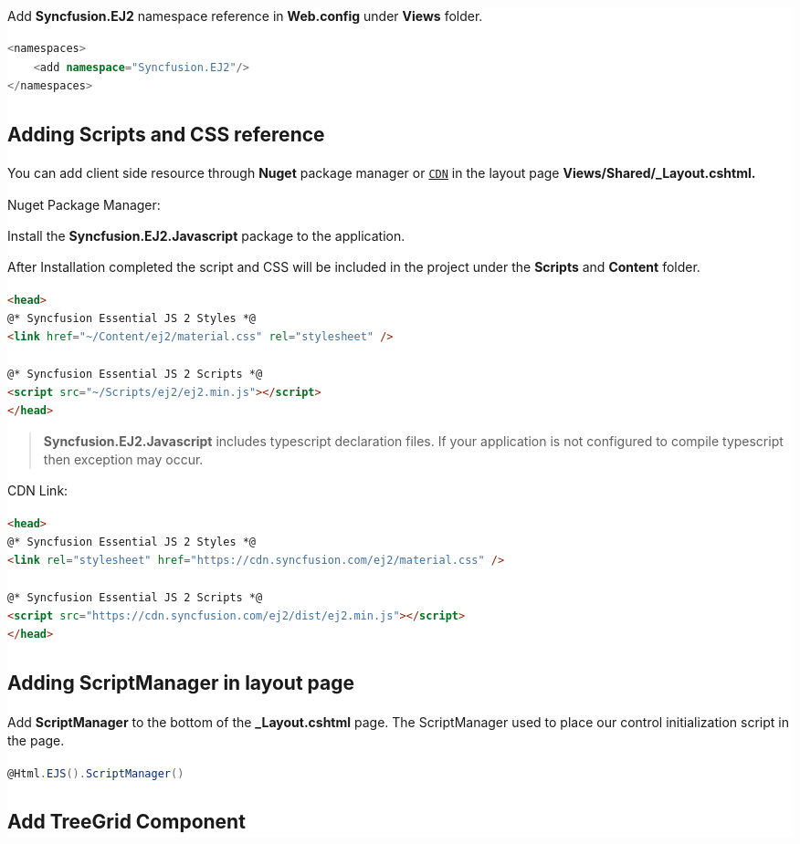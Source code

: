 Add **Syncfusion.EJ2** namespace reference in **Web.config** under **Views** folder.

```cs
<namespaces>
    <add namespace="Syncfusion.EJ2"/>
</namespaces>

```

## Adding Scripts and CSS reference

You can add client side resource through **Nuget** package manager or [`CDN`](http://ej2.syncfusion.com/15.4.23/documentation/base/deployment.html?lang=typescript#cdn) in the layout page **Views/Shared/_Layout.cshtml.**

Nuget Package Manager:

Install the **Syncfusion.EJ2.Javascript** package to the application.

After Installation completed the script and CSS will be included in the project under the **Scripts** and **Content** folder.

```html
<head>
@* Syncfusion Essential JS 2 Styles *@
<link href="~/Content/ej2/material.css" rel="stylesheet" />

@* Syncfusion Essential JS 2 Scripts *@
<script src="~/Scripts/ej2/ej2.min.js"></script>
</head>
```

> **Syncfusion.EJ2.Javascript** includes typescript declaration files. If your application is not configured to compile typescript then exception may occur.

CDN Link:

```html
<head>
@* Syncfusion Essential JS 2 Styles *@
<link rel="stylesheet" href="https://cdn.syncfusion.com/ej2/material.css" />

@* Syncfusion Essential JS 2 Scripts *@
<script src="https://cdn.syncfusion.com/ej2/dist/ej2.min.js"></script>
</head>
```

## Adding ScriptManager in layout page

Add **ScriptManager** to the bottom of the **_Layout.cshtml** page. The ScriptManager used to place our control initialization script in the page.

```cs
@Html.EJS().ScriptManager()
```

## Add TreeGrid Component
